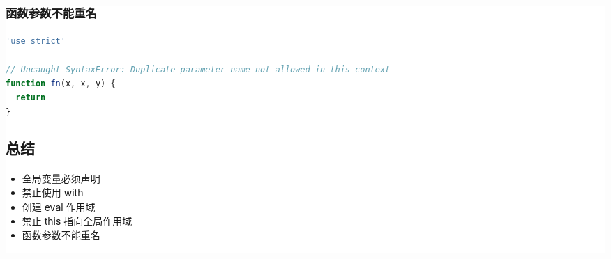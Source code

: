 
### 函数参数不能重名

```js
'use strict'

// Uncaught SyntaxError: Duplicate parameter name not allowed in this context
function fn(x, x, y) {
  return
}
```



## 总结

- 全局变量必须声明
- 禁止使用 with
- 创建 eval 作用域
- 禁止 this 指向全局作用域
- 函数参数不能重名

------



















